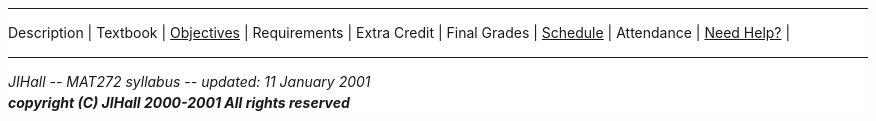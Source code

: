 * * *

Description  | Textbook |
[Objectives](http://ryker.aet.cup.edu/~jhall/s2001/obj272.htm) | Requirements
| Extra Credit |  Final Grades |
[Schedule](http://ryker.aet.cup.edu/~jhall/s2001/sched272.htm) | Attendance |
[Need Help?](http://ryker.aet.cup.edu/~jhall/mailhelp.htm) |

* * *

_JIHall -- MAT272 syllabus -- updated:   11 January 2001_  
**_copyright (C) JIHall 2000-2001 All rights reserved_**

